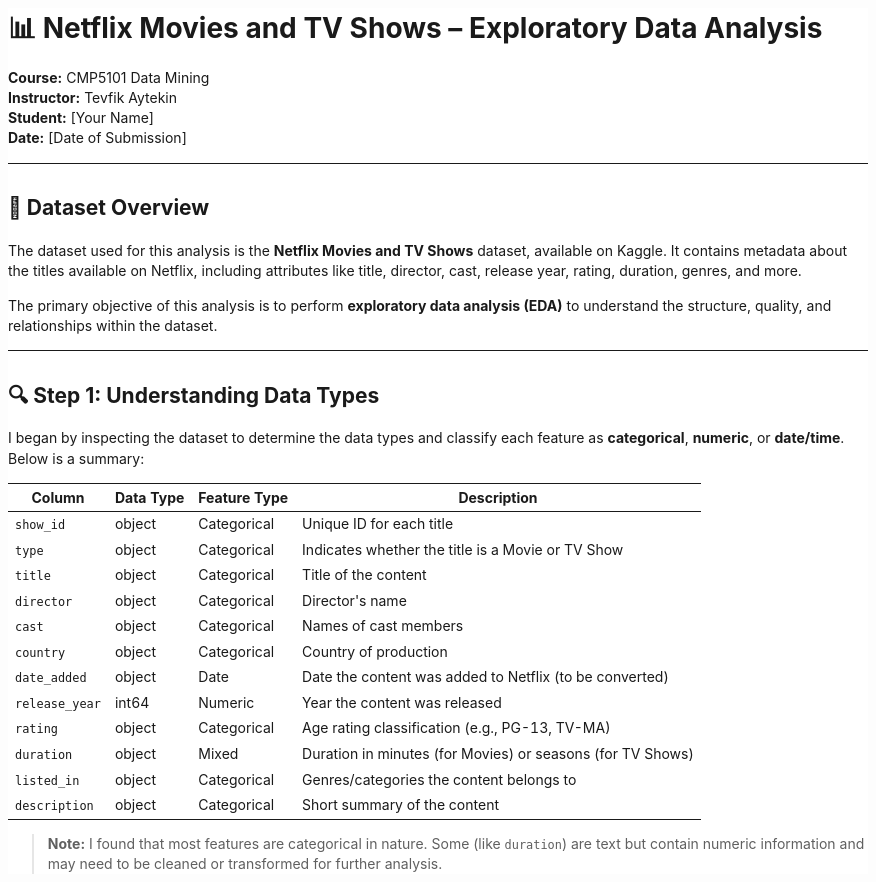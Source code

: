 # 📊 Netflix Movies and TV Shows – Exploratory Data Analysis

**Course:** CMP5101 Data Mining  
**Instructor:** Tevfik Aytekin  
**Student:** [Your Name]  
**Date:** [Date of Submission]

---

## 📁 Dataset Overview

The dataset used for this analysis is the **Netflix Movies and TV Shows** dataset, available on Kaggle. It contains metadata about the titles available on Netflix, including attributes like title, director, cast, release year, rating, duration, genres, and more.

The primary objective of this analysis is to perform **exploratory data analysis (EDA)** to understand the structure, quality, and relationships within the dataset.

---

## 🔍 Step 1: Understanding Data Types

I began by inspecting the dataset to determine the data types and classify each feature as **categorical**, **numeric**, or **date/time**. Below is a summary:

| Column         | Data Type | Feature Type | Description |
|----------------|------------|--------------|-------------|
| `show_id`      | object     | Categorical  | Unique ID for each title |
| `type`         | object     | Categorical  | Indicates whether the title is a Movie or TV Show |
| `title`        | object     | Categorical  | Title of the content |
| `director`     | object     | Categorical  | Director's name |
| `cast`         | object     | Categorical  | Names of cast members |
| `country`      | object     | Categorical  | Country of production |
| `date_added`   | object     | Date         | Date the content was added to Netflix (to be converted) |
| `release_year` | int64      | Numeric      | Year the content was released |
| `rating`       | object     | Categorical  | Age rating classification (e.g., PG-13, TV-MA) |
| `duration`     | object     | Mixed        | Duration in minutes (for Movies) or seasons (for TV Shows) |
| `listed_in`    | object     | Categorical  | Genres/categories the content belongs to |
| `description`  | object     | Categorical  | Short summary of the content |

> **Note:** I found that most features are categorical in nature. Some (like `duration`) are text but contain numeric information and may need to be cleaned or transformed for further analysis.
